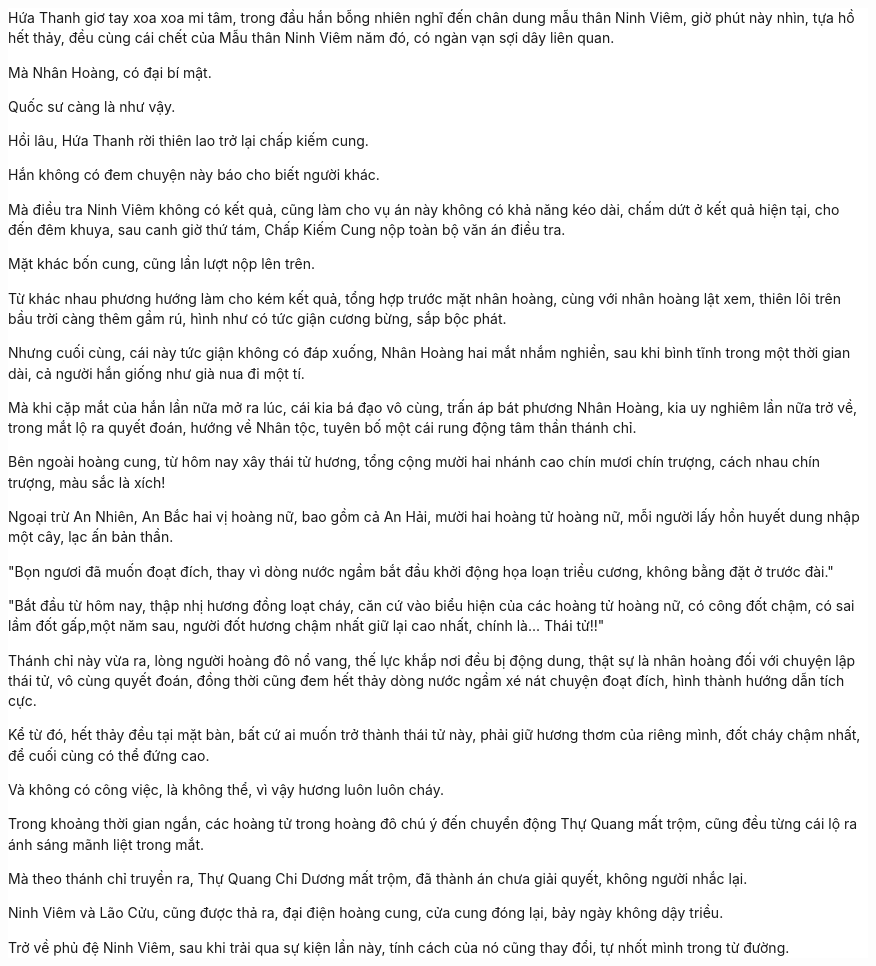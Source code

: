 Hứa Thanh giơ tay xoa xoa mi tâm, trong đầu hắn bỗng nhiên nghĩ đến chân dung mẫu thân Ninh Viêm, giờ phút này nhìn, tựa hồ hết thảy, đều cùng cái chết của Mẫu thân Ninh Viêm năm đó, có ngàn vạn sợi dây liên quan.

Mà Nhân Hoàng, có đại bí mật.

Quốc sư càng là như vậy.

Hồi lâu, Hứa Thanh rời thiên lao trở lại chấp kiếm cung.

Hắn không có đem chuyện này báo cho biết người khác.

Mà điều tra Ninh Viêm không có kết quả, cũng làm cho vụ án này không có khả năng kéo dài, chấm dứt ở kết quả hiện tại, cho đến đêm khuya, sau canh giờ thứ tám, Chấp Kiếm Cung nộp toàn bộ văn án điều tra.

Mặt khác bốn cung, cũng lần lượt nộp lên trên.

Từ khác nhau phương hướng làm cho kém kết quả, tổng hợp trước mặt nhân hoàng, cùng với nhân hoàng lật xem, thiên lôi trên bầu trời càng thêm gầm rú, hình như có tức giận cương bừng, sắp bộc phát.

Nhưng cuối cùng, cái này tức giận không có đáp xuống, Nhân Hoàng hai mắt nhắm nghiền, sau khi bình tĩnh trong một thời gian dài, cả người hắn giống như già nua đi một tí.

Mà khi cặp mắt của hắn lần nữa mở ra lúc, cái kia bá đạo vô cùng, trấn áp bát phương Nhân Hoàng, kia uy nghiêm lần nữa trở về, trong mắt lộ ra quyết đoán, hướng về Nhân tộc, tuyên bố một cái rung động tâm thần thánh chỉ.

Bên ngoài hoàng cung, từ hôm nay xây thái tử hương, tổng cộng mười hai nhánh cao chín mươi chín trượng, cách nhau chín trượng, màu sắc là xích!

Ngoại trừ An Nhiên, An Bắc hai vị hoàng nữ, bao gồm cả An Hải, mười hai hoàng tử hoàng nữ, mỗi người lấy hồn huyết dung nhập một cây, lạc ấn bản thần.

"Bọn ngươi đã muốn đoạt đích, thay vì dòng nước ngầm bắt đầu khởi động họa loạn triều cương, không bằng đặt ở trước đài."

"Bắt đầu từ hôm nay, thập nhị hương đồng loạt cháy, căn cứ vào biểu hiện của các hoàng tử hoàng nữ, có công đốt chậm, có sai lầm đốt gấp,một năm sau, người đốt hương chậm nhất giữ lại cao nhất, chính là... Thái tử!!"

Thánh chỉ này vừa ra, lòng người hoàng đô nổ vang, thế lực khắp nơi đều bị động dung, thật sự là nhân hoàng đối với chuyện lập thái tử, vô cùng quyết đoán, đồng thời cũng đem hết thảy dòng nước ngầm xé nát chuyện đoạt đích, hình thành hướng dẫn tích cực.

Kể từ đó, hết thảy đều tại mặt bàn, bất cứ ai muốn trở thành thái tử này, phải giữ hương thơm của riêng mình, đốt cháy chậm nhất, để cuối cùng có thể đứng cao.

Và không có công việc, là không thể, vì vậy hương luôn luôn cháy.

Trong khoảng thời gian ngắn, các hoàng tử trong hoàng đô chú ý đến chuyển động Thự Quang mất trộm, cũng đều từng cái lộ ra ánh sáng mãnh liệt trong mắt.

Mà theo thánh chỉ truyền ra, Thự Quang Chi Dương mất trộm, đã thành án chưa giải quyết, không người nhắc lại.

Ninh Viêm và Lão Cửu, cũng được thả ra, đại điện hoàng cung, cửa cung đóng lại, bảy ngày không dậy triều.

Trở về phủ đệ Ninh Viêm, sau khi trải qua sự kiện lần này, tính cách của nó cũng thay đổi, tự nhốt mình trong từ đường.
